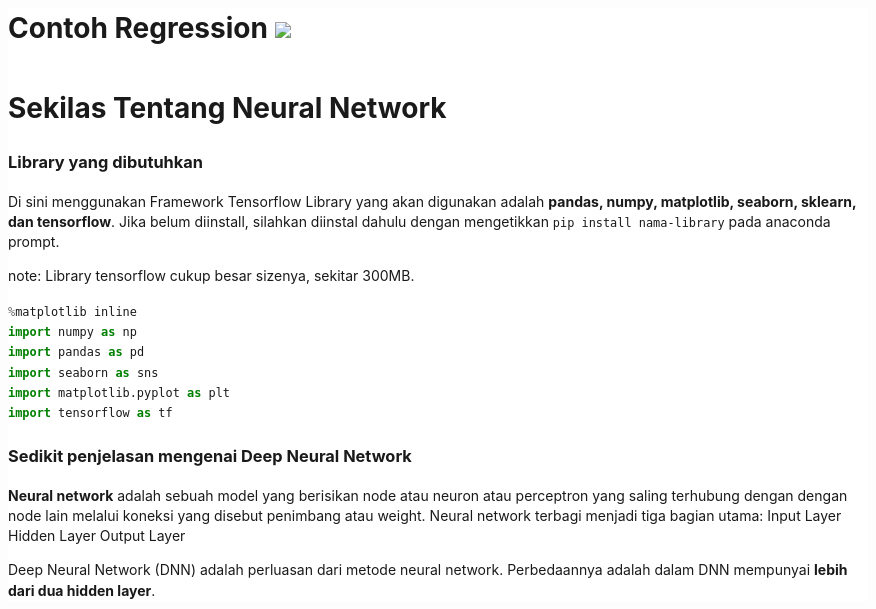 # Contoh Regression <img src="https://img.shields.io/badge/python%20-%2314354C.svg?&style=for-the-badge&logo=python&logoColor=white"/>




# Sekilas Tentang Neural Network

### Library yang dibutuhkan

Di sini menggunakan Framework Tensorflow
Library yang akan digunakan adalah **pandas, numpy, matplotlib, seaborn, sklearn, dan tensorflow**. Jika belum diinstall, silahkan diinstal dahulu dengan mengetikkan `pip install nama-library` pada anaconda prompt.

note: Library tensorflow cukup besar sizenya, sekitar 300MB.


```python
%matplotlib inline
import numpy as np
import pandas as pd
import seaborn as sns
import matplotlib.pyplot as plt
import tensorflow as tf
```

  

### Sedikit penjelasan mengenai Deep Neural Network

**Neural network** adalah sebuah model yang berisikan node atau neuron atau perceptron yang saling terhubung dengan dengan node lain melalui koneksi yang disebut penimbang atau weight. Neural network terbagi menjadi tiga bagian utama:
Input Layer
Hidden Layer
Output Layer

Deep Neural Network (DNN) adalah perluasan dari metode neural network. Perbedaannya adalah dalam DNN mempunyai **lebih dari dua hidden layer**. 
